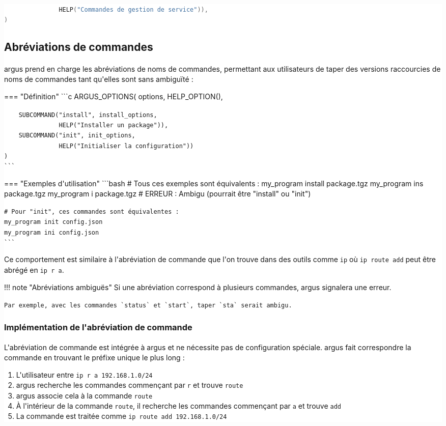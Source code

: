 ```c
               HELP("Commandes de gestion de service")),
)
```

## Abréviations de commandes

argus prend en charge les abréviations de noms de commandes, permettant aux utilisateurs de taper des versions raccourcies de noms de commandes tant qu'elles sont sans ambiguïté :

=== "Définition"
    ```c
    ARGUS_OPTIONS(
        options,
        HELP_OPTION(),
        
        SUBCOMMAND("install", install_options, 
                   HELP("Installer un package")),
        SUBCOMMAND("init", init_options, 
                   HELP("Initialiser la configuration"))
    )
    ```

=== "Exemples d'utilisation"
    ```bash
    # Tous ces exemples sont équivalents :
    my_program install package.tgz
    my_program ins package.tgz
    my_program i package.tgz    # ERREUR : Ambigu (pourrait être "install" ou "init")
    
    # Pour "init", ces commandes sont équivalentes :
    my_program init config.json
    my_program ini config.json
    ```

Ce comportement est similaire à l'abréviation de commande que l'on trouve dans des outils comme `ip` où `ip route add` peut être abrégé en `ip r a`.

!!! note "Abréviations ambiguës"
    Si une abréviation correspond à plusieurs commandes, argus signalera une erreur.
    
    Par exemple, avec les commandes `status` et `start`, taper `sta` serait ambigu.

### Implémentation de l'abréviation de commande

L'abréviation de commande est intégrée à argus et ne nécessite pas de configuration spéciale. argus fait correspondre la commande en trouvant le préfixe unique le plus long :

1. L'utilisateur entre `ip r a 192.168.1.0/24`
2. argus recherche les commandes commençant par `r` et trouve `route`
3. argus associe cela à la commande `route`
4. À l'intérieur de la commande `route`, il recherche les commandes commençant par `a` et trouve `add`
5. La commande est traitée comme `ip route add 192.168.1.0/24`
